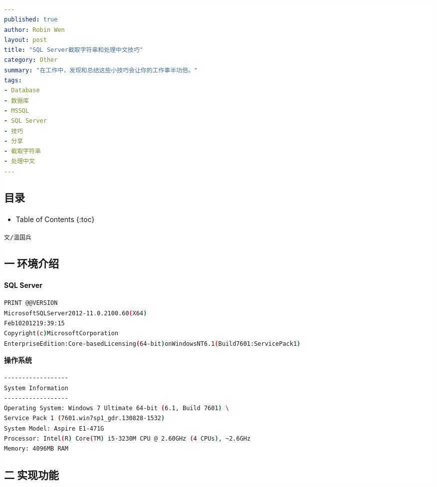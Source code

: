```yaml
---
published: true
author: Robin Wen
layout: post
title: "SQL Server截取字符串和处理中文技巧"
category: Other
summary: "在工作中，发现和总结这些小技巧会让你的工作事半功倍。"
tags: 
- Database
- 数据库
- MSSQL
- SQL Server
- 技巧
- 分享
- 截取字符串
- 处理中文
---
```


## 目录 ##

* Table of Contents
{:toc}

`文/温国兵`

## 一 环境介绍 ##

**SQL  Server**

``` bash
PRINT @@VERSION
MicrosoftSQLServer2012-11.0.2100.60(X64)
Feb10201219:39:15
Copyright(c)MicrosoftCorporation
EnterpriseEdition:Core-basedLicensing(64-bit)onWindowsNT6.1(Build7601:ServicePack1)
```

**操作系统**

``` bash
------------------
System Information
------------------
Operating System: Windows 7 Ultimate 64-bit (6.1, Build 7601) \
Service Pack 1 (7601.win7sp1_gdr.130828-1532)
System Model: Aspire E1-471G
Processor: Intel(R) Core(TM) i5-3230M CPU @ 2.60GHz (4 CPUs), ~2.6GHz
Memory: 4096MB RAM
```

## 二 实现功能 ##
